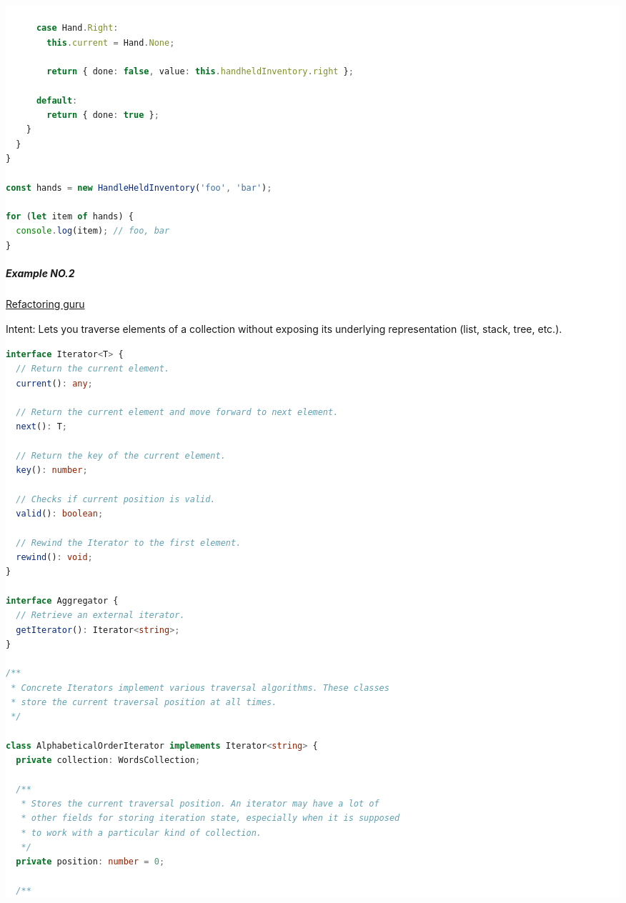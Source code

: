 ```ts

      case Hand.Right:
        this.current = Hand.None;

        return { done: false, value: this.handheldInventory.right };

      default:
        return { done: true };
    }
  }
}

const hands = new HandleHeldInventory('foo', 'bar');

for (let item of hands) {
  console.log(item); // foo, bar
}
```

##### Example NO.2

[ Refactoring guru ](https://refactoring.guru/design-patterns/iterator/typescript/example)

Intent: Lets you traverse elements of a collection without exposing its
underlying representation (list, stack, tree, etc.).

```ts
interface Iterator<T> {
  // Return the current element.
  current(): any;

  // Return the current element and move forward to next element.
  next(): T;

  // Return the key of the current element.
  key(): number;

  // Checks if current position is valid.
  valid(): boolean;

  // Rewind the Iterator to the first element.
  rewind(): void;
}

interface Aggregator {
  // Retrieve an external iterator.
  getIterator(): Iterator<string>;
}

/**
 * Concrete Iterators implement various traversal algorithms. These classes
 * store the current traversal position at all times.
 */

class AlphabeticalOrderIterator implements Iterator<string> {
  private collection: WordsCollection;

  /**
   * Stores the current traversal position. An iterator may have a lot of
   * other fields for storing iteration state, especially when it is supposed
   * to work with a particular kind of collection.
   */
  private position: number = 0;

  /**
```